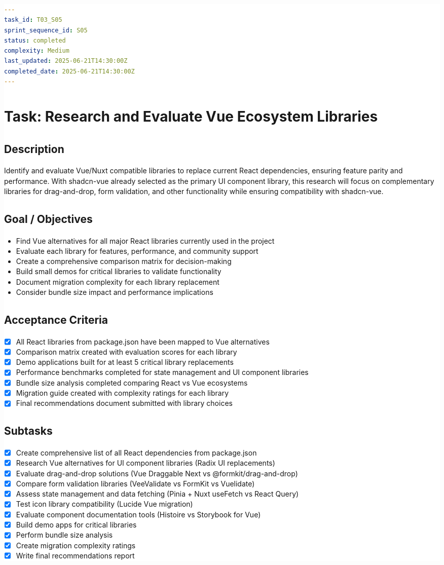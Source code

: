 ```yaml
---
task_id: T03_S05
sprint_sequence_id: S05
status: completed
complexity: Medium
last_updated: 2025-06-21T14:30:00Z
completed_date: 2025-06-21T14:30:00Z
---
```


# Task: Research and Evaluate Vue Ecosystem Libraries

## Description
Identify and evaluate Vue/Nuxt compatible libraries to replace current React dependencies, ensuring feature parity and performance. With shadcn-vue already selected as the primary UI component library, this research will focus on complementary libraries for drag-and-drop, form validation, and other functionality while ensuring compatibility with shadcn-vue.

## Goal / Objectives
- Find Vue alternatives for all major React libraries currently used in the project
- Evaluate each library for features, performance, and community support
- Create a comprehensive comparison matrix for decision-making
- Build small demos for critical libraries to validate functionality
- Document migration complexity for each library replacement
- Consider bundle size impact and performance implications

## Acceptance Criteria
- [x] All React libraries from package.json have been mapped to Vue alternatives
- [x] Comparison matrix created with evaluation scores for each library
- [x] Demo applications built for at least 5 critical library replacements
- [x] Performance benchmarks completed for state management and UI component libraries
- [x] Bundle size analysis completed comparing React vs Vue ecosystems
- [x] Migration guide created with complexity ratings for each library
- [x] Final recommendations document submitted with library choices

## Subtasks
- [x] Create comprehensive list of all React dependencies from package.json
- [x] Research Vue alternatives for UI component libraries (Radix UI replacements)
- [x] Evaluate drag-and-drop solutions (Vue Draggable Next vs @formkit/drag-and-drop)
- [x] Compare form validation libraries (VeeValidate vs FormKit vs Vuelidate)
- [x] Assess state management and data fetching (Pinia + Nuxt useFetch vs React Query)
- [x] Test icon library compatibility (Lucide Vue migration)
- [x] Evaluate component documentation tools (Histoire vs Storybook for Vue)
- [x] Build demo apps for critical libraries
- [x] Perform bundle size analysis
- [x] Create migration complexity ratings
- [x] Write final recommendations report
